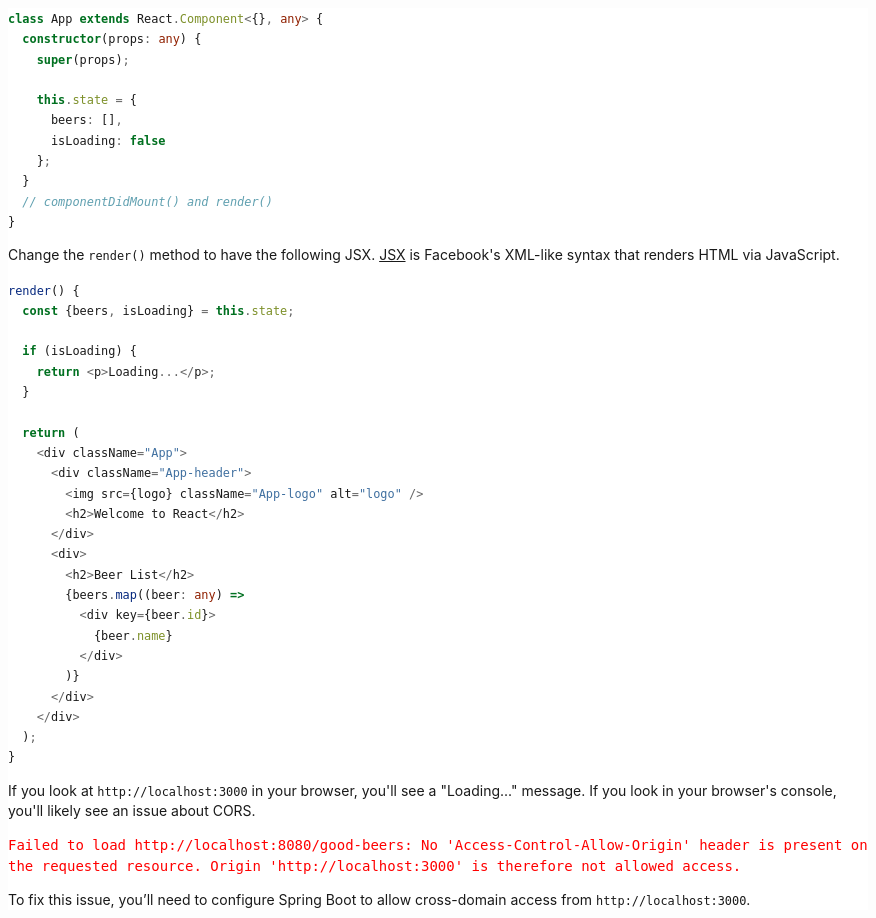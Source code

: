 ```typescript
class App extends React.Component<{}, any> {
  constructor(props: any) {
    super(props);

    this.state = {
      beers: [],
      isLoading: false
    };
  }
  // componentDidMount() and render()
}
```

Change the `render()` method to have the following JSX. [JSX](https://facebook.github.io/jsx/) is Facebook's XML-like syntax that renders HTML via JavaScript.

```typescript
render() {
  const {beers, isLoading} = this.state;

  if (isLoading) {
    return <p>Loading...</p>;
  }

  return (
    <div className="App">
      <div className="App-header">
        <img src={logo} className="App-logo" alt="logo" />
        <h2>Welcome to React</h2>
      </div>
      <div>
        <h2>Beer List</h2>
        {beers.map((beer: any) =>
          <div key={beer.id}>
            {beer.name}
          </div>
        )}
      </div>
    </div>
  );
}
```

If you look at `http://localhost:3000` in your browser, you'll see a "Loading..." message. If you look in your browser's console, you'll likely see an issue about CORS.

<pre style="color: red">
Failed to load http://localhost:8080/good-beers: No 'Access-Control-Allow-Origin' header is present on the requested resource. Origin 'http://localhost:3000' is therefore not allowed access.
</pre>

To fix this issue, you’ll need to configure Spring Boot to allow cross-domain access from `http://localhost:3000`.
